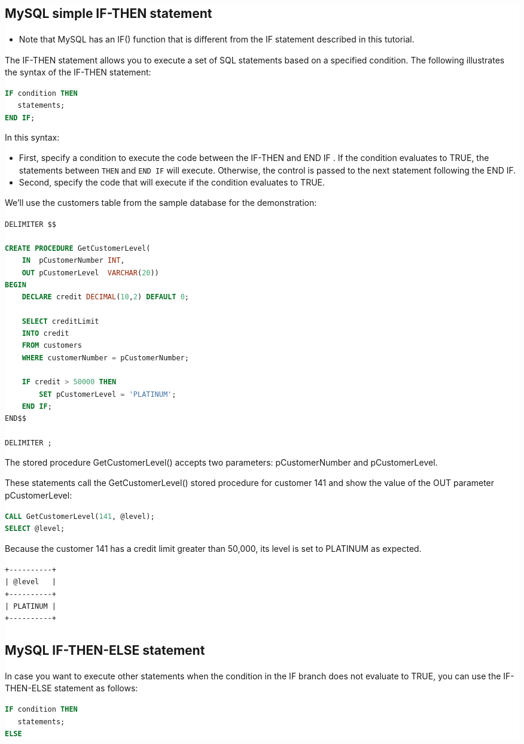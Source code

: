 
## MySQL simple IF-THEN statement
* Note that MySQL has an IF() function that is different from the IF statement described in this tutorial.

The IF-THEN statement allows you to execute a set of SQL statements based on a specified condition. The following illustrates the syntax of the IF-THEN statement:
```sql
IF condition THEN 
   statements;
END IF;
```
In this syntax:
* First, specify a condition to execute the code between the IF-THEN and END IF . If the condition evaluates to TRUE, the statements between `THEN` and `END IF` will execute. Otherwise, the control is passed to the next statement following the END IF.
* Second, specify the code that will execute if the condition evaluates to TRUE.

We’ll use the customers table from the sample database for the demonstration:
```sql
DELIMITER $$
 
CREATE PROCEDURE GetCustomerLevel(
    IN  pCustomerNumber INT, 
    OUT pCustomerLevel  VARCHAR(20))
BEGIN
    DECLARE credit DECIMAL(10,2) DEFAULT 0;
 
    SELECT creditLimit 
    INTO credit
    FROM customers
    WHERE customerNumber = pCustomerNumber;
 
    IF credit > 50000 THEN
        SET pCustomerLevel = 'PLATINUM';
    END IF;
END$$
 
DELIMITER ;
```
The stored procedure GetCustomerLevel() accepts two parameters: pCustomerNumber and pCustomerLevel.

These statements call the GetCustomerLevel() stored procedure for customer 141 and show the value of the OUT parameter pCustomerLevel:
```sql
CALL GetCustomerLevel(141, @level);
SELECT @level;
```
Because the customer 141 has a credit limit greater than 50,000, its level is set to PLATINUM as expected.
```
+----------+
| @level   |
+----------+
| PLATINUM |
+----------+

```
## MySQL IF-THEN-ELSE statement
In case you want to execute other statements when the condition in the IF branch does not evaluate to TRUE, you can use the IF-THEN-ELSE statement as follows:
```sql
IF condition THEN
   statements;
ELSE
```